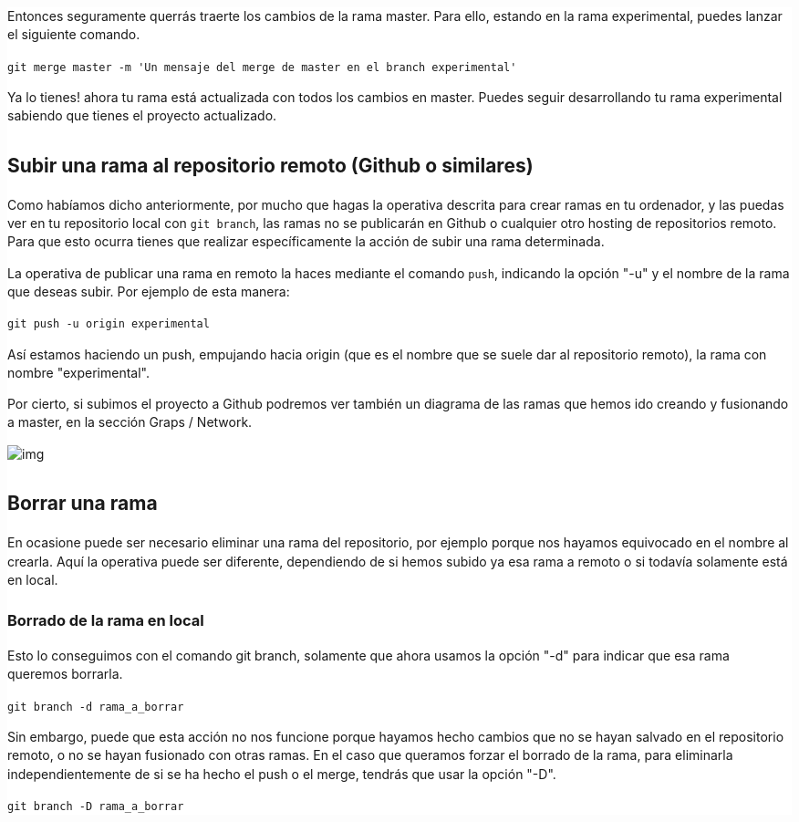Entonces seguramente querrás traerte los cambios de la rama master. Para ello, estando en la rama experimental, puedes lanzar el siguiente comando.

```git
git merge master -m 'Un mensaje del merge de master en el branch experimental'
```

Ya lo tienes! ahora tu rama está actualizada con todos los cambios en master. Puedes seguir desarrollando tu rama experimental sabiendo que tienes el proyecto actualizado.

## Subir una rama al repositorio remoto (Github o similares)

Como habíamos dicho anteriormente, por mucho que hagas la operativa descrita para crear ramas en tu ordenador, y las puedas ver en tu repositorio local con `git branch`, las ramas no se publicarán en Github o cualquier otro hosting de repositorios remoto. Para que esto ocurra tienes que realizar específicamente la acción de subir una rama determinada.

La operativa de publicar una rama en remoto la haces mediante el comando `push`, indicando la opción "-u" y el nombre de la rama que deseas subir. Por ejemplo de esta manera:

```git
git push -u origin experimental
```

Así estamos haciendo un push, empujando hacia origin (que es el nombre que se suele dar al repositorio remoto), la rama con nombre "experimental".

Por cierto, si subimos el proyecto a Github podremos ver también un diagrama de las ramas que hemos ido creando y fusionando a master, en la sección Graps / Network.

![img](https://desarrolloweb.com/archivoimg/general/3982.png)

## Borrar una rama

En ocasione puede ser necesario eliminar una rama del repositorio, por ejemplo porque nos hayamos equivocado en el nombre al crearla. Aquí la operativa puede ser diferente, dependiendo de si hemos subido ya esa rama a remoto o si todavía solamente está en local.

### Borrado de la rama en local

Esto lo conseguimos con el comando git branch, solamente que ahora usamos la opción "-d" para indicar que esa rama queremos borrarla.

```git
git branch -d rama_a_borrar
```

Sin embargo, puede que esta acción no nos funcione porque hayamos hecho cambios que no se hayan salvado en el repositorio remoto, o no se hayan fusionado con otras ramas. En el caso que queramos forzar el borrado de la rama, para eliminarla independientemente de si se ha hecho el push o el merge, tendrás que usar la opción "-D".

```git
git branch -D rama_a_borrar
```
